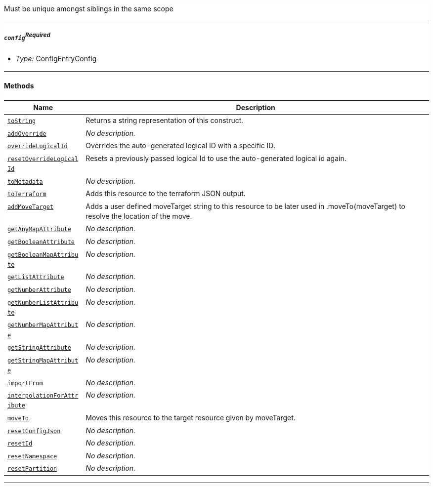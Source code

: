 Must be unique amongst siblings in the same scope

---

##### `config`<sup>Required</sup> <a name="config" id="@cdktf/provider-consul.configEntry.ConfigEntry.Initializer.parameter.config"></a>

- *Type:* <a href="#@cdktf/provider-consul.configEntry.ConfigEntryConfig">ConfigEntryConfig</a>

---

#### Methods <a name="Methods" id="Methods"></a>

| **Name** | **Description** |
| --- | --- |
| <code><a href="#@cdktf/provider-consul.configEntry.ConfigEntry.toString">toString</a></code> | Returns a string representation of this construct. |
| <code><a href="#@cdktf/provider-consul.configEntry.ConfigEntry.addOverride">addOverride</a></code> | *No description.* |
| <code><a href="#@cdktf/provider-consul.configEntry.ConfigEntry.overrideLogicalId">overrideLogicalId</a></code> | Overrides the auto-generated logical ID with a specific ID. |
| <code><a href="#@cdktf/provider-consul.configEntry.ConfigEntry.resetOverrideLogicalId">resetOverrideLogicalId</a></code> | Resets a previously passed logical Id to use the auto-generated logical id again. |
| <code><a href="#@cdktf/provider-consul.configEntry.ConfigEntry.toMetadata">toMetadata</a></code> | *No description.* |
| <code><a href="#@cdktf/provider-consul.configEntry.ConfigEntry.toTerraform">toTerraform</a></code> | Adds this resource to the terraform JSON output. |
| <code><a href="#@cdktf/provider-consul.configEntry.ConfigEntry.addMoveTarget">addMoveTarget</a></code> | Adds a user defined moveTarget string to this resource to be later used in .moveTo(moveTarget) to resolve the location of the move. |
| <code><a href="#@cdktf/provider-consul.configEntry.ConfigEntry.getAnyMapAttribute">getAnyMapAttribute</a></code> | *No description.* |
| <code><a href="#@cdktf/provider-consul.configEntry.ConfigEntry.getBooleanAttribute">getBooleanAttribute</a></code> | *No description.* |
| <code><a href="#@cdktf/provider-consul.configEntry.ConfigEntry.getBooleanMapAttribute">getBooleanMapAttribute</a></code> | *No description.* |
| <code><a href="#@cdktf/provider-consul.configEntry.ConfigEntry.getListAttribute">getListAttribute</a></code> | *No description.* |
| <code><a href="#@cdktf/provider-consul.configEntry.ConfigEntry.getNumberAttribute">getNumberAttribute</a></code> | *No description.* |
| <code><a href="#@cdktf/provider-consul.configEntry.ConfigEntry.getNumberListAttribute">getNumberListAttribute</a></code> | *No description.* |
| <code><a href="#@cdktf/provider-consul.configEntry.ConfigEntry.getNumberMapAttribute">getNumberMapAttribute</a></code> | *No description.* |
| <code><a href="#@cdktf/provider-consul.configEntry.ConfigEntry.getStringAttribute">getStringAttribute</a></code> | *No description.* |
| <code><a href="#@cdktf/provider-consul.configEntry.ConfigEntry.getStringMapAttribute">getStringMapAttribute</a></code> | *No description.* |
| <code><a href="#@cdktf/provider-consul.configEntry.ConfigEntry.importFrom">importFrom</a></code> | *No description.* |
| <code><a href="#@cdktf/provider-consul.configEntry.ConfigEntry.interpolationForAttribute">interpolationForAttribute</a></code> | *No description.* |
| <code><a href="#@cdktf/provider-consul.configEntry.ConfigEntry.moveTo">moveTo</a></code> | Moves this resource to the target resource given by moveTarget. |
| <code><a href="#@cdktf/provider-consul.configEntry.ConfigEntry.resetConfigJson">resetConfigJson</a></code> | *No description.* |
| <code><a href="#@cdktf/provider-consul.configEntry.ConfigEntry.resetId">resetId</a></code> | *No description.* |
| <code><a href="#@cdktf/provider-consul.configEntry.ConfigEntry.resetNamespace">resetNamespace</a></code> | *No description.* |
| <code><a href="#@cdktf/provider-consul.configEntry.ConfigEntry.resetPartition">resetPartition</a></code> | *No description.* |

---